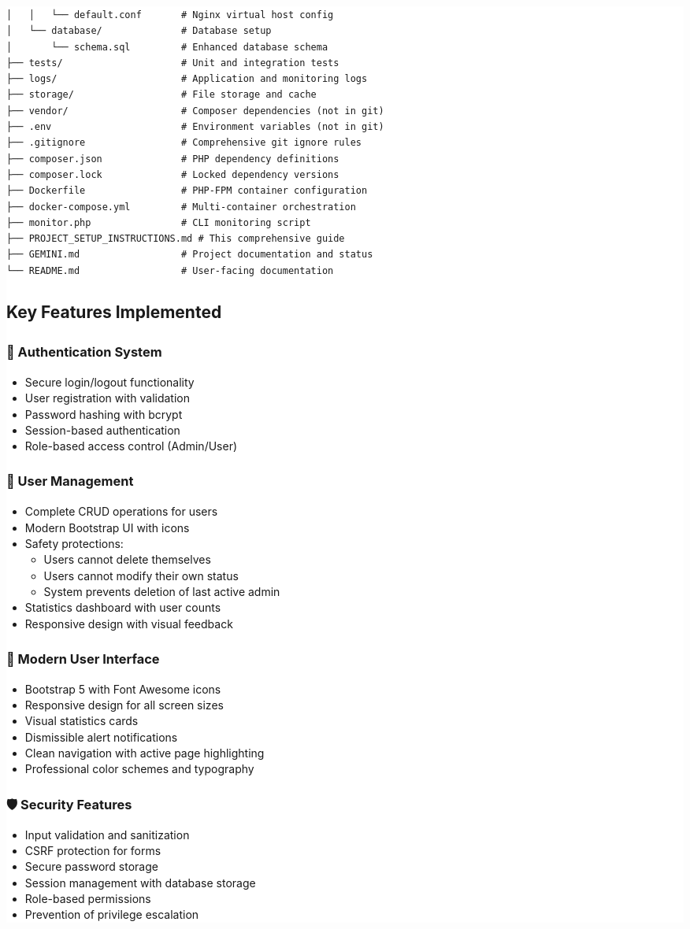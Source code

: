 ```
│   │   └── default.conf       # Nginx virtual host config
│   └── database/              # Database setup
│       └── schema.sql         # Enhanced database schema
├── tests/                     # Unit and integration tests
├── logs/                      # Application and monitoring logs
├── storage/                   # File storage and cache
├── vendor/                    # Composer dependencies (not in git)
├── .env                       # Environment variables (not in git)
├── .gitignore                 # Comprehensive git ignore rules
├── composer.json              # PHP dependency definitions
├── composer.lock              # Locked dependency versions
├── Dockerfile                 # PHP-FPM container configuration
├── docker-compose.yml         # Multi-container orchestration
├── monitor.php                # CLI monitoring script
├── PROJECT_SETUP_INSTRUCTIONS.md # This comprehensive guide
├── GEMINI.md                  # Project documentation and status
└── README.md                  # User-facing documentation
```

## Key Features Implemented

### 🔐 Authentication System
- Secure login/logout functionality
- User registration with validation
- Password hashing with bcrypt
- Session-based authentication
- Role-based access control (Admin/User)

### 👥 User Management
- Complete CRUD operations for users
- Modern Bootstrap UI with icons
- Safety protections:
  - Users cannot delete themselves
  - Users cannot modify their own status
  - System prevents deletion of last active admin
- Statistics dashboard with user counts
- Responsive design with visual feedback

### 🎨 Modern User Interface
- Bootstrap 5 with Font Awesome icons
- Responsive design for all screen sizes
- Visual statistics cards
- Dismissible alert notifications
- Clean navigation with active page highlighting
- Professional color schemes and typography

### 🛡️ Security Features
- Input validation and sanitization
- CSRF protection for forms
- Secure password storage
- Session management with database storage
- Role-based permissions
- Prevention of privilege escalation
